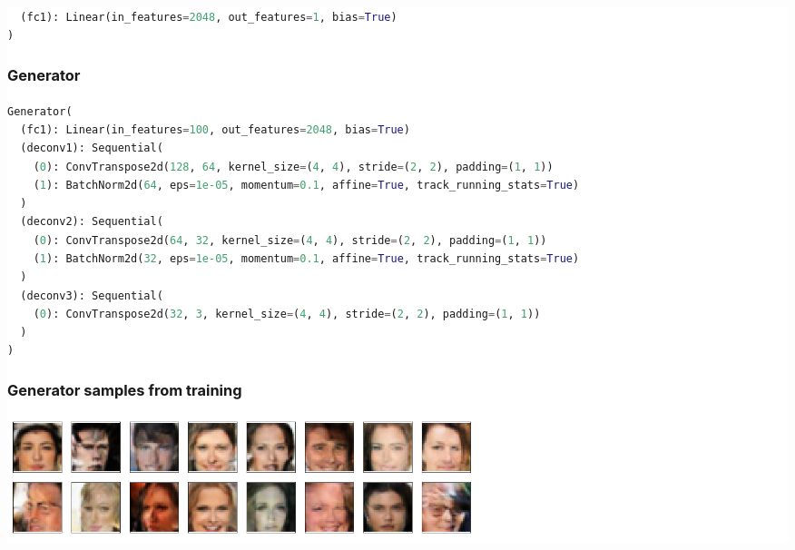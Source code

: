 ```python
  (fc1): Linear(in_features=2048, out_features=1, bias=True)
)
```
### Generator
```python
Generator(
  (fc1): Linear(in_features=100, out_features=2048, bias=True)
  (deconv1): Sequential(
    (0): ConvTranspose2d(128, 64, kernel_size=(4, 4), stride=(2, 2), padding=(1, 1))
    (1): BatchNorm2d(64, eps=1e-05, momentum=0.1, affine=True, track_running_stats=True)
  )
  (deconv2): Sequential(
    (0): ConvTranspose2d(64, 32, kernel_size=(4, 4), stride=(2, 2), padding=(1, 1))
    (1): BatchNorm2d(32, eps=1e-05, momentum=0.1, affine=True, track_running_stats=True)
  )
  (deconv3): Sequential(
    (0): ConvTranspose2d(32, 3, kernel_size=(4, 4), stride=(2, 2), padding=(1, 1))
  )
)
```
### Generator samples from training
<img src='Face Generation/assets/sample-image-from-generative-adversarial-network-face-generation.png' width=60% />
